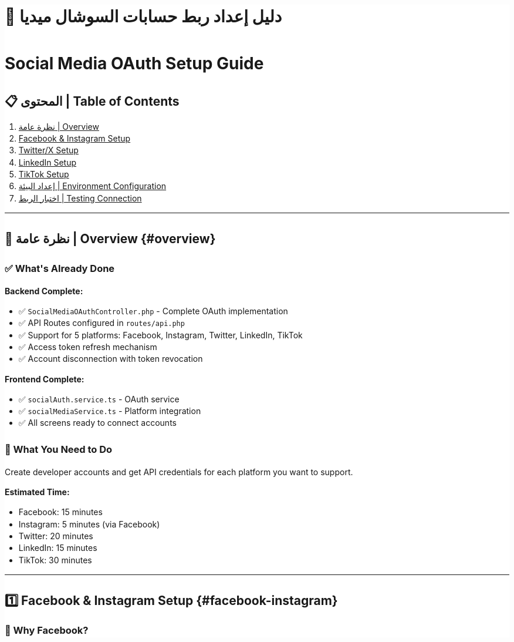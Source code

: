 # 🔗 دليل إعداد ربط حسابات السوشال ميديا
# Social Media OAuth Setup Guide

## 📋 المحتوى | Table of Contents

1. [نظرة عامة | Overview](#overview)
2. [Facebook & Instagram Setup](#facebook-instagram)
3. [Twitter/X Setup](#twitter)
4. [LinkedIn Setup](#linkedin)
5. [TikTok Setup](#tiktok)
6. [إعداد البيئة | Environment Configuration](#environment)
7. [اختبار الربط | Testing Connection](#testing)

---

## 🎯 نظرة عامة | Overview {#overview}

### ✅ What's Already Done

**Backend Complete:**
- ✅ `SocialMediaOAuthController.php` - Complete OAuth implementation
- ✅ API Routes configured in `routes/api.php`
- ✅ Support for 5 platforms: Facebook, Instagram, Twitter, LinkedIn, TikTok
- ✅ Access token refresh mechanism
- ✅ Account disconnection with token revocation

**Frontend Complete:**
- ✅ `socialAuth.service.ts` - OAuth service
- ✅ `socialMediaService.ts` - Platform integration
- ✅ All screens ready to connect accounts

### 🔧 What You Need to Do

Create developer accounts and get API credentials for each platform you want to support.

**Estimated Time:**
- Facebook: 15 minutes
- Instagram: 5 minutes (via Facebook)
- Twitter: 20 minutes
- LinkedIn: 15 minutes
- TikTok: 30 minutes

---

## 1️⃣ Facebook & Instagram Setup {#facebook-instagram}

### 📱 Why Facebook?

